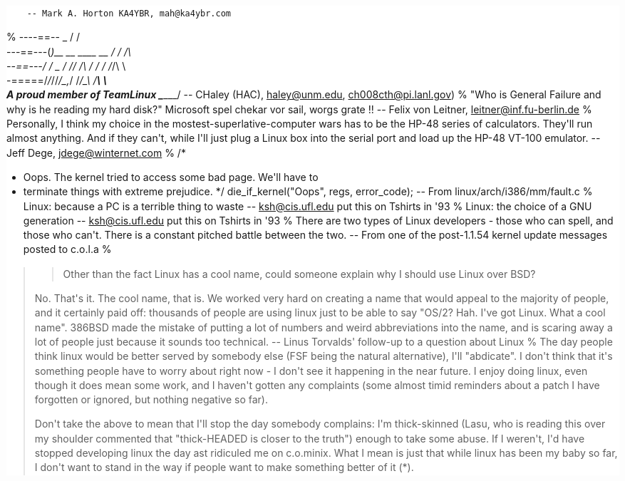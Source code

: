 		-- Mark A. Horton KA4YBR, mah@ka4ybr.com
%
----==-- _                     / /  \
---==---(_)__  __ ____  __    / / /\ \
--==---/ / _ \/ // /\ \/ /   / /_/\ \ \
-=====/_/_//_/\_,_/ /_/\_\  /______\ \ \
A proud member of TeamLinux \_________\/
		-- CHaley (HAC), haley@unm.edu, ch008cth@pi.lanl.gov)
%
"Who is General Failure and why is he reading my hard disk?"
Microsoft spel chekar vor sail, worgs grate !!
		-- Felix von Leitner, leitner@inf.fu-berlin.de
%
Personally, I think my choice in the mostest-superlative-computer wars has to
be the HP-48 series of calculators.  They'll run almost anything.  And if they
can't, while I'll just plug a Linux box into the serial port and load up the
HP-48 VT-100 emulator.
		-- Jeff Dege, jdege@winternet.com
%
/*
 * Oops. The kernel tried to access some bad page. We'll have to
 * terminate things with extreme prejudice.
*/
die_if_kernel("Oops", regs, error_code);
		-- From linux/arch/i386/mm/fault.c
%
Linux: because a PC is a terrible thing to waste
		-- ksh@cis.ufl.edu put this on Tshirts in '93
%
Linux: the choice of a GNU generation
		-- ksh@cis.ufl.edu put this on Tshirts in '93
%
There are two types of Linux developers - those who can spell, and
those who can't.  There is a constant pitched battle between the two.
		-- From one of the post-1.1.54 kernel update messages posted to c.o.l.a
%
> > Other than the fact Linux has a cool name, could someone explain why I
> > should use Linux over BSD?
>
> No.  That's it.  The cool name, that is.  We worked very hard on
> creating a name that would appeal to the majority of people, and it
> certainly paid off: thousands of people are using linux just to be able
> to say "OS/2? Hah.  I've got Linux.  What a cool name".  386BSD made the
> mistake of putting a lot of numbers and weird abbreviations into the
> name, and is scaring away a lot of people just because it sounds too
> technical.
		-- Linus Torvalds' follow-up to a question about Linux
%
> The day people think linux would be better served by somebody else (FSF
> being the natural alternative), I'll "abdicate".  I don't think that
> it's something people have to worry about right now - I don't see it
> happening in the near future.  I enjoy doing linux, even though it does
> mean some work, and I haven't gotten any complaints (some almost timid
> reminders about a patch I have forgotten or ignored, but nothing
> negative so far).
>
> Don't take the above to mean that I'll stop the day somebody complains:
> I'm thick-skinned (Lasu, who is reading this over my shoulder commented
> that "thick-HEADED is closer to the truth") enough to take some abuse.
> If I weren't, I'd have stopped developing linux the day ast ridiculed me
> on c.o.minix.  What I mean is just that while linux has been my baby so
> far, I don't want to stand in the way if people want to make something
> better of it (*).
>